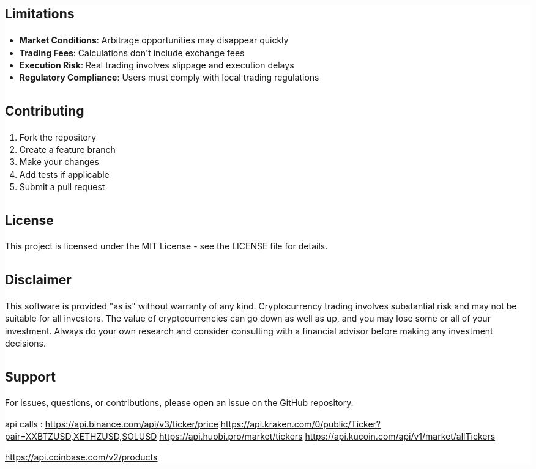 ## Limitations

- **Market Conditions**: Arbitrage opportunities may disappear quickly
- **Trading Fees**: Calculations don't include exchange fees
- **Execution Risk**: Real trading involves slippage and execution delays
- **Regulatory Compliance**: Users must comply with local trading regulations

## Contributing

1. Fork the repository
2. Create a feature branch
3. Make your changes
4. Add tests if applicable
5. Submit a pull request

## License

This project is licensed under the MIT License - see the LICENSE file for details.

## Disclaimer

This software is provided "as is" without warranty of any kind. Cryptocurrency trading involves substantial risk and may not be suitable for all investors. The value of cryptocurrencies can go down as well as up, and you may lose some or all of your investment. Always do your own research and consider consulting with a financial advisor before making any investment decisions.

## Support

For issues, questions, or contributions, please open an issue on the GitHub repository. 


api calls : 
https://api.binance.com/api/v3/ticker/price
https://api.kraken.com/0/public/Ticker?pair=XXBTZUSD,XETHZUSD,SOLUSD
https://api.huobi.pro/market/tickers
https://api.kucoin.com/api/v1/market/allTickers

https://api.coinbase.com/v2/products
